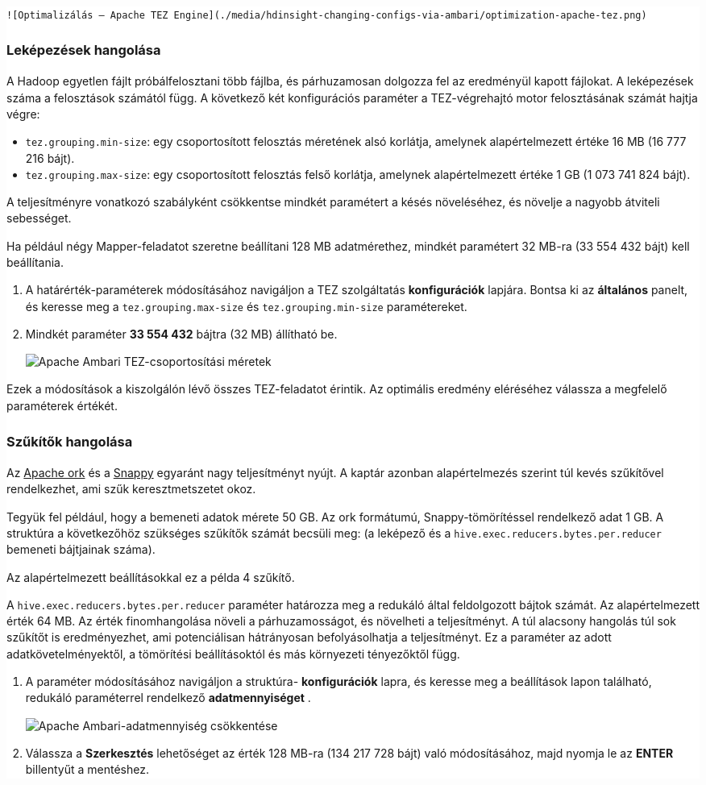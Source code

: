     ![Optimalizálás – Apache TEZ Engine](./media/hdinsight-changing-configs-via-ambari/optimization-apache-tez.png)

### <a name="tune-mappers"></a>Leképezések hangolása

A Hadoop egyetlen fájlt próbálfelosztani több fájlba, és párhuzamosan dolgozza fel az eredményül kapott fájlokat. A leképezések száma a felosztások számától függ. A következő két konfigurációs paraméter a TEZ-végrehajtó motor felosztásának számát hajtja végre:

* `tez.grouping.min-size`: egy csoportosított felosztás méretének alsó korlátja, amelynek alapértelmezett értéke 16 MB (16 777 216 bájt).
* `tez.grouping.max-size`: egy csoportosított felosztás felső korlátja, amelynek alapértelmezett értéke 1 GB (1 073 741 824 bájt).

A teljesítményre vonatkozó szabályként csökkentse mindkét paramétert a késés növeléséhez, és növelje a nagyobb átviteli sebességet.

Ha például négy Mapper-feladatot szeretne beállítani 128 MB adatmérethez, mindkét paramétert 32 MB-ra (33 554 432 bájt) kell beállítania.

1. A határérték-paraméterek módosításához navigáljon a TEZ szolgáltatás **konfigurációk** lapjára. Bontsa ki az **általános** panelt, és keresse meg a `tez.grouping.max-size` és `tez.grouping.min-size` paramétereket.

1. Mindkét paraméter **33 554 432** bájtra (32 MB) állítható be.

    ![Apache Ambari TEZ-csoportosítási méretek](./media/hdinsight-changing-configs-via-ambari/apache-tez-grouping-size.png)

Ezek a módosítások a kiszolgálón lévő összes TEZ-feladatot érintik. Az optimális eredmény eléréséhez válassza a megfelelő paraméterek értékét.

### <a name="tune-reducers"></a>Szűkítők hangolása

Az [Apache ork](https://orc.apache.org/) és a [Snappy](https://google.github.io/snappy/) egyaránt nagy teljesítményt nyújt. A kaptár azonban alapértelmezés szerint túl kevés szűkítővel rendelkezhet, ami szűk keresztmetszetet okoz.

Tegyük fel például, hogy a bemeneti adatok mérete 50 GB. Az ork formátumú, Snappy-tömörítéssel rendelkező adat 1 GB. A struktúra a következőhöz szükséges szűkítők számát becsüli meg: (a leképező és a `hive.exec.reducers.bytes.per.reducer`bemeneti bájtjainak száma).

Az alapértelmezett beállításokkal ez a példa 4 szűkítő.

A `hive.exec.reducers.bytes.per.reducer` paraméter határozza meg a redukáló által feldolgozott bájtok számát. Az alapértelmezett érték 64 MB. Az érték finomhangolása növeli a párhuzamosságot, és növelheti a teljesítményt. A túl alacsony hangolás túl sok szűkítőt is eredményezhet, ami potenciálisan hátrányosan befolyásolhatja a teljesítményt. Ez a paraméter az adott adatkövetelményektől, a tömörítési beállításoktól és más környezeti tényezőktől függ.

1. A paraméter módosításához navigáljon a struktúra- **konfigurációk** lapra, és keresse meg a beállítások lapon található, redukáló paraméterrel rendelkező **adatmennyiséget** .

    ![Apache Ambari-adatmennyiség csökkentése](./media/hdinsight-changing-configs-via-ambari/ambari-data-per-reducer.png)

1. Válassza a **Szerkesztés** lehetőséget az érték 128 MB-ra (134 217 728 bájt) való módosításához, majd nyomja le az **ENTER** billentyűt a mentéshez.
